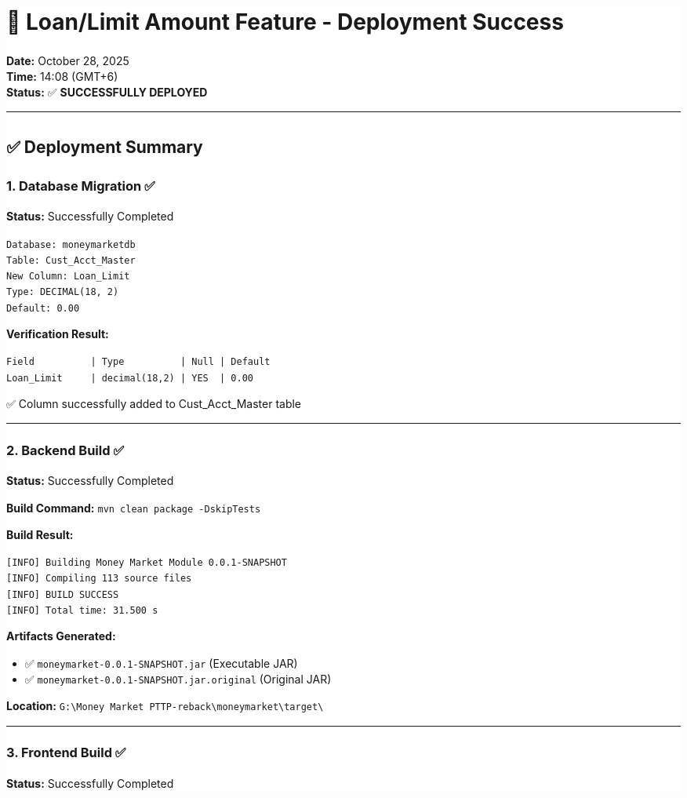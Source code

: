 # 🎉 Loan/Limit Amount Feature - Deployment Success

**Date:** October 28, 2025  
**Time:** 14:08 (GMT+6)  
**Status:** ✅ **SUCCESSFULLY DEPLOYED**

---

## ✅ Deployment Summary

### 1. Database Migration ✅
**Status:** Successfully Completed

```
Database: moneymarketdb
Table: Cust_Acct_Master
New Column: Loan_Limit
Type: DECIMAL(18, 2)
Default: 0.00
```

**Verification Result:**
```
Field          | Type          | Null | Default
Loan_Limit     | decimal(18,2) | YES  | 0.00
```

✅ Column successfully added to Cust_Acct_Master table

---

### 2. Backend Build ✅
**Status:** Successfully Completed

**Build Command:** `mvn clean package -DskipTests`

**Build Result:**
```
[INFO] Building Money Market Module 0.0.1-SNAPSHOT
[INFO] Compiling 113 source files
[INFO] BUILD SUCCESS
[INFO] Total time: 31.500 s
```

**Artifacts Generated:**
- ✅ `moneymarket-0.0.1-SNAPSHOT.jar` (Executable JAR)
- ✅ `moneymarket-0.0.1-SNAPSHOT.jar.original` (Original JAR)

**Location:** `G:\Money Market PTTP-reback\moneymarket\target\`

---

### 3. Frontend Build ✅
**Status:** Successfully Completed
